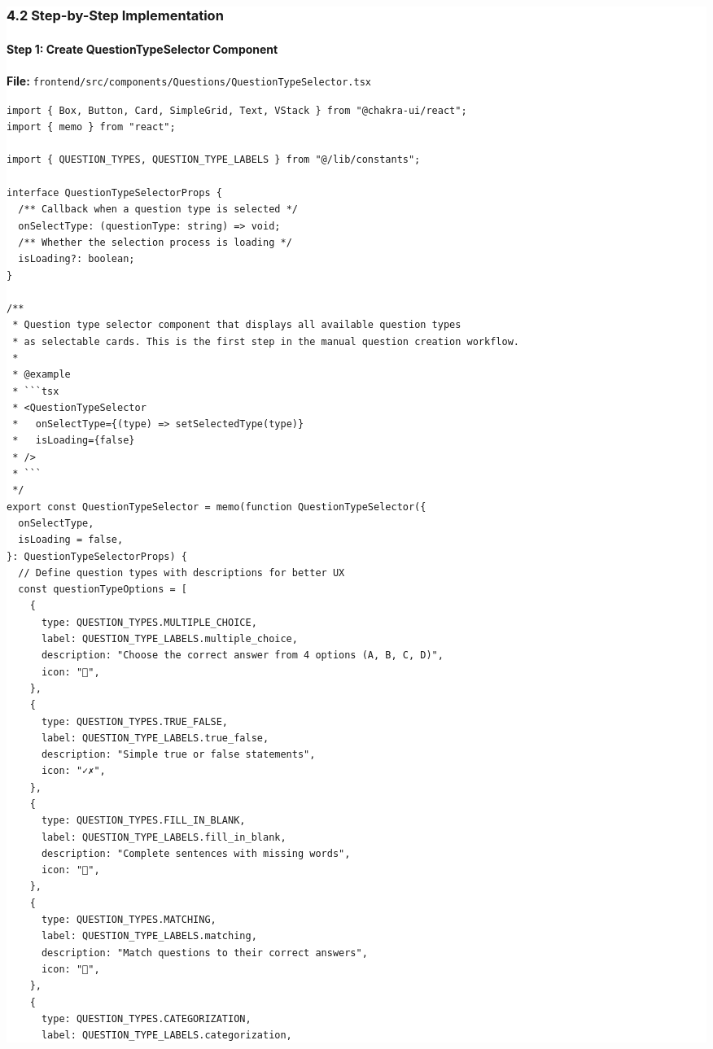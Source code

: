 ### 4.2 Step-by-Step Implementation

#### Step 1: Create QuestionTypeSelector Component

**File:** `frontend/src/components/Questions/QuestionTypeSelector.tsx`

````tsx
import { Box, Button, Card, SimpleGrid, Text, VStack } from "@chakra-ui/react";
import { memo } from "react";

import { QUESTION_TYPES, QUESTION_TYPE_LABELS } from "@/lib/constants";

interface QuestionTypeSelectorProps {
  /** Callback when a question type is selected */
  onSelectType: (questionType: string) => void;
  /** Whether the selection process is loading */
  isLoading?: boolean;
}

/**
 * Question type selector component that displays all available question types
 * as selectable cards. This is the first step in the manual question creation workflow.
 *
 * @example
 * ```tsx
 * <QuestionTypeSelector
 *   onSelectType={(type) => setSelectedType(type)}
 *   isLoading={false}
 * />
 * ```
 */
export const QuestionTypeSelector = memo(function QuestionTypeSelector({
  onSelectType,
  isLoading = false,
}: QuestionTypeSelectorProps) {
  // Define question types with descriptions for better UX
  const questionTypeOptions = [
    {
      type: QUESTION_TYPES.MULTIPLE_CHOICE,
      label: QUESTION_TYPE_LABELS.multiple_choice,
      description: "Choose the correct answer from 4 options (A, B, C, D)",
      icon: "📝",
    },
    {
      type: QUESTION_TYPES.TRUE_FALSE,
      label: QUESTION_TYPE_LABELS.true_false,
      description: "Simple true or false statements",
      icon: "✓✗",
    },
    {
      type: QUESTION_TYPES.FILL_IN_BLANK,
      label: QUESTION_TYPE_LABELS.fill_in_blank,
      description: "Complete sentences with missing words",
      icon: "📄",
    },
    {
      type: QUESTION_TYPES.MATCHING,
      label: QUESTION_TYPE_LABELS.matching,
      description: "Match questions to their correct answers",
      icon: "🔗",
    },
    {
      type: QUESTION_TYPES.CATEGORIZATION,
      label: QUESTION_TYPE_LABELS.categorization,
````